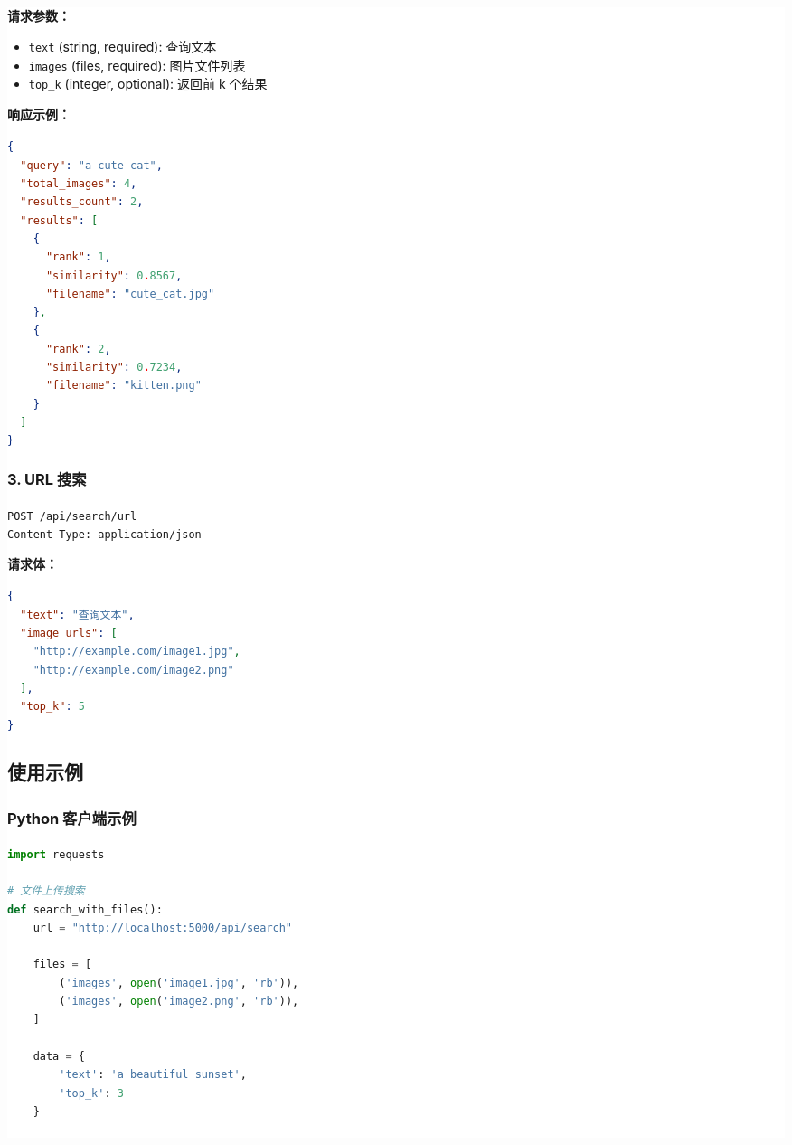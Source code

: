 **请求参数：**
- `text` (string, required): 查询文本
- `images` (files, required): 图片文件列表
- `top_k` (integer, optional): 返回前 k 个结果

**响应示例：**
```json
{
  "query": "a cute cat",
  "total_images": 4,
  "results_count": 2,
  "results": [
    {
      "rank": 1,
      "similarity": 0.8567,
      "filename": "cute_cat.jpg"
    },
    {
      "rank": 2,
      "similarity": 0.7234,
      "filename": "kitten.png"
    }
  ]
}
```

### 3. URL 搜索

```http
POST /api/search/url
Content-Type: application/json
```

**请求体：**
```json
{
  "text": "查询文本",
  "image_urls": [
    "http://example.com/image1.jpg",
    "http://example.com/image2.png"
  ],
  "top_k": 5
}
```

## 使用示例

### Python 客户端示例

```python
import requests

# 文件上传搜索
def search_with_files():
    url = "http://localhost:5000/api/search"
    
    files = [
        ('images', open('image1.jpg', 'rb')),
        ('images', open('image2.png', 'rb')),
    ]
    
    data = {
        'text': 'a beautiful sunset',
        'top_k': 3
    }
    
```